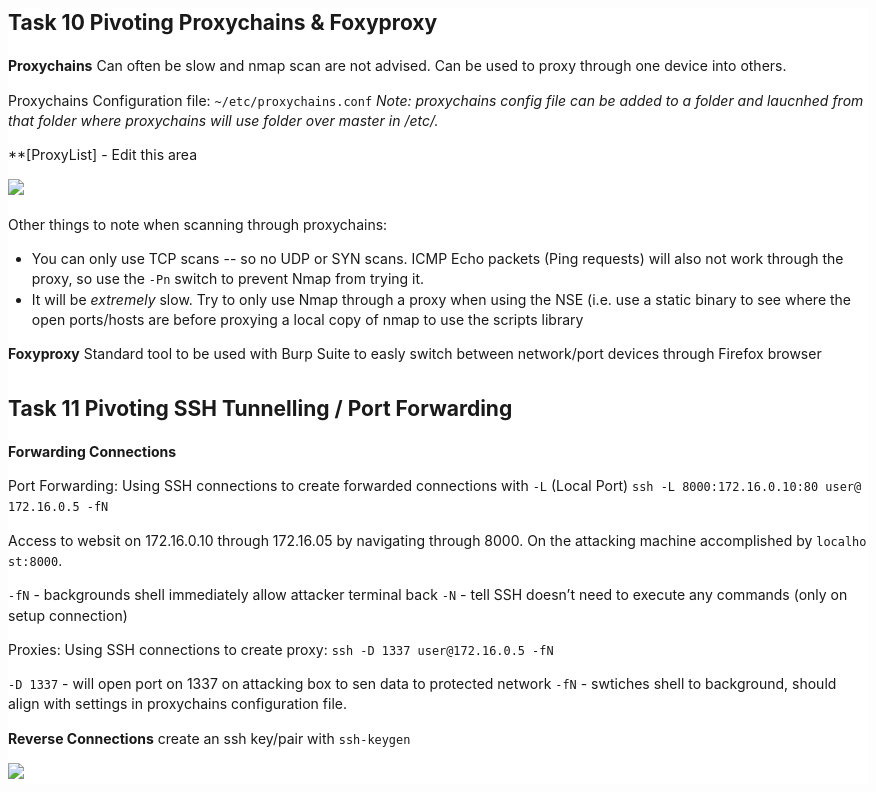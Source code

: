## Task 10  Pivoting Proxychains & Foxyproxy

**Proxychains**
Can often be slow and nmap scan are not advised. Can be used to proxy through one device into others.

Proxychains Configuration file: `~/etc/proxychains.conf`
*Note: proxychains config file can be added to a folder and laucnhed from that folder where proxychains will use folder over master in /etc/.*


**[ProxyList] - Edit this area

![](https://paper-attachments.dropbox.com/s_AA3ECD4DEB7CCFEEB9E9A8742F598F315528988491FA0985E2201EB5CF96B23F_1648923796506_image.png)


Other things to note when scanning through proxychains:

- You can only use TCP scans -- so no UDP or SYN scans. ICMP Echo packets (Ping requests) will also not work through the proxy, so use the  `-Pn`  switch to prevent Nmap from trying it.
- It will be *extremely* slow. Try to only use Nmap through a proxy when using the NSE (i.e. use a static binary to see where the open ports/hosts are before proxying a local copy of nmap to use the scripts library

**Foxyproxy**
Standard tool to be used with Burp Suite to easly switch between network/port devices through Firefox browser


## Task 11  Pivoting SSH Tunnelling / Port Forwarding

**Forwarding Connections**

Port Forwarding:
Using SSH connections to create forwarded connections with `-L` (Local Port)
`ssh -L 8000:172.16.0.10:80 user@172.16.0.5 -fN`

Access to websit on 172.16.0.10 through 172.16.05 by navigating through 8000.  On the attacking machine accomplished by `localhost:8000`.

`-fN` - backgrounds shell immediately allow attacker terminal back
`-N` - tell SSH doesn’t need to execute any commands (only on setup connection)


Proxies:
Using SSH connections to create proxy:
`ssh -D 1337 user@172.16.0.5 -fN`

`-D 1337` - will open port on 1337 on attacking box to sen data to protected network 
`-fN` - swtiches shell to background, should align with settings in proxychains configuration file.

**Reverse Connections**
create an ssh key/pair with `ssh-keygen`

![](https://paper-attachments.dropbox.com/s_AA3ECD4DEB7CCFEEB9E9A8742F598F315528988491FA0985E2201EB5CF96B23F_1648924949772_image.png)


